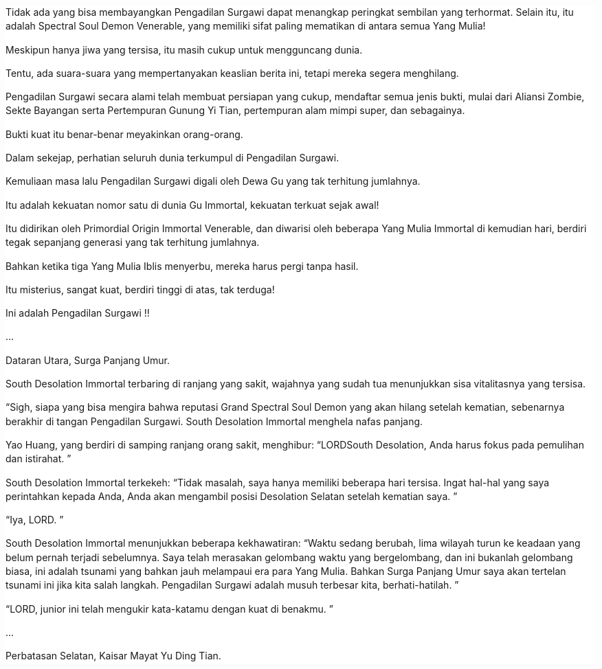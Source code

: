 Tidak ada yang bisa membayangkan Pengadilan Surgawi dapat menangkap peringkat sembilan yang terhormat. Selain itu, itu adalah Spectral Soul Demon Venerable, yang memiliki sifat paling mematikan di antara semua Yang Mulia!

Meskipun hanya jiwa yang tersisa, itu masih cukup untuk mengguncang dunia.

Tentu, ada suara-suara yang mempertanyakan keaslian berita ini, tetapi mereka segera menghilang.

Pengadilan Surgawi secara alami telah membuat persiapan yang cukup, mendaftar semua jenis bukti, mulai dari Aliansi Zombie, Sekte Bayangan serta Pertempuran Gunung Yi Tian, ​​pertempuran alam mimpi super, dan sebagainya.

Bukti kuat itu benar-benar meyakinkan orang-orang.

Dalam sekejap, perhatian seluruh dunia terkumpul di Pengadilan Surgawi.

Kemuliaan masa lalu Pengadilan Surgawi digali oleh Dewa Gu yang tak terhitung jumlahnya.

Itu adalah kekuatan nomor satu di dunia Gu Immortal, kekuatan terkuat sejak awal!

Itu didirikan oleh Primordial Origin Immortal Venerable, dan diwarisi oleh beberapa Yang Mulia Immortal di kemudian hari, berdiri tegak sepanjang generasi yang tak terhitung jumlahnya.

Bahkan ketika tiga Yang Mulia Iblis menyerbu, mereka harus pergi tanpa hasil.

Itu misterius, sangat kuat, berdiri tinggi di atas, tak terduga!

Ini adalah Pengadilan Surgawi !!

…

Dataran Utara, Surga Panjang Umur.

South Desolation Immortal terbaring di ranjang yang sakit, wajahnya yang sudah tua menunjukkan sisa vitalitasnya yang tersisa.

“Sigh, siapa yang bisa mengira bahwa reputasi Grand Spectral Soul Demon yang akan hilang setelah kematian, sebenarnya berakhir di tangan Pengadilan Surgawi. South Desolation Immortal menghela nafas panjang.



Yao Huang, yang berdiri di samping ranjang orang sakit, menghibur: “LORDSouth Desolation, Anda harus fokus pada pemulihan dan istirahat. ”

South Desolation Immortal terkekeh: “Tidak masalah, saya hanya memiliki beberapa hari tersisa. Ingat hal-hal yang saya perintahkan kepada Anda, Anda akan mengambil posisi Desolation Selatan setelah kematian saya. ”

“Iya, LORD. ”

South Desolation Immortal menunjukkan beberapa kekhawatiran: “Waktu sedang berubah, lima wilayah turun ke keadaan yang belum pernah terjadi sebelumnya. Saya telah merasakan gelombang waktu yang bergelombang, dan ini bukanlah gelombang biasa, ini adalah tsunami yang bahkan jauh melampaui era para Yang Mulia. Bahkan Surga Panjang Umur saya akan tertelan tsunami ini jika kita salah langkah. Pengadilan Surgawi adalah musuh terbesar kita, berhati-hatilah. ”

“LORD, junior ini telah mengukir kata-katamu dengan kuat di benakmu. ”

…

Perbatasan Selatan, Kaisar Mayat Yu Ding Tian.
